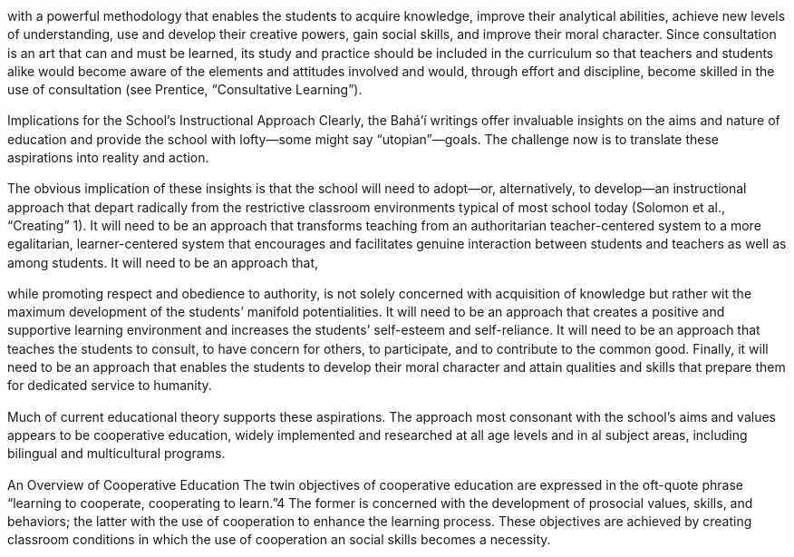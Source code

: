 with a powerful methodology that enables the students to acquire knowledge, improve their analytical abilities,
achieve new levels of understanding, use and develop their creative powers, gain social skills, and improve their
moral character. Since consultation is an art that can and must be learned, its study and practice should be included
in the curriculum so that teachers and students alike would become aware of the elements and attitudes involved and
would, through effort and discipline, become skilled in the use of consultation (see Prentice, “Consultative
Learning”).

Implications for the School’s Instructional Approach
Clearly, the Bahá’í writings offer invaluable insights on the aims and nature of education and provide the school
with lofty—some might say “utopian”—goals. The challenge now is to translate these aspirations into reality and
action.

The obvious implication of these insights is that the school will need to adopt—or, alternatively, to
develop—an instructional approach that depart radically from the restrictive classroom environments typical of most
school today (Solomon et al., “Creating” 1). It will need to be an approach that transforms teaching from an
authoritarian teacher-centered system to a more egalitarian, learner-centered system that encourages and facilitates
genuine interaction between students and teachers as well as among students. It will need to be an approach that,

while promoting respect and obedience to authority, is not solely concerned with acquisition of knowledge but rather
wit the maximum development of the students’ manifold potentialities. It will need to be an approach that creates a
positive and supportive learning environment and increases the students’ self-esteem and self-reliance. It will need
to be an approach that teaches the students to consult, to have concern for others, to participate, and to contribute to
the common good. Finally, it will need to be an approach that enables the students to develop their moral character
and attain qualities and skills that prepare them for dedicated service to humanity.

Much of current educational theory supports these aspirations. The approach most consonant with the
school’s aims and values appears to be cooperative education, widely implemented and researched at all age levels
and in al subject areas, including bilingual and multicultural programs.

An Overview of Cooperative Education
The twin objectives of cooperative education are expressed in the oft-quote phrase “learning to cooperate,
cooperating to learn.”4 The former is concerned with the development of prosocial values, skills, and behaviors; the
latter with the use of cooperation to enhance the learning process. These objectives are achieved by creating
classroom conditions in which the use of cooperation an social skills becomes a necessity.
